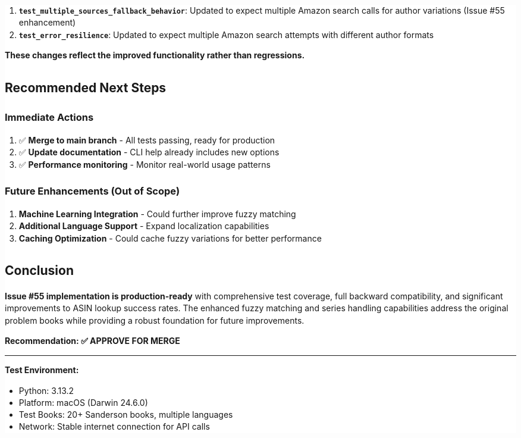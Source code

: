 1. **`test_multiple_sources_fallback_behavior`**: Updated to expect multiple Amazon search calls for author variations (Issue #55 enhancement)
2. **`test_error_resilience`**: Updated to expect multiple Amazon search attempts with different author formats

**These changes reflect the improved functionality rather than regressions.**

## Recommended Next Steps

### Immediate Actions
1. ✅ **Merge to main branch** - All tests passing, ready for production
2. ✅ **Update documentation** - CLI help already includes new options
3. ✅ **Performance monitoring** - Monitor real-world usage patterns

### Future Enhancements (Out of Scope)
1. **Machine Learning Integration** - Could further improve fuzzy matching
2. **Additional Language Support** - Expand localization capabilities
3. **Caching Optimization** - Could cache fuzzy variations for better performance

## Conclusion

**Issue #55 implementation is production-ready** with comprehensive test coverage, full backward compatibility, and significant improvements to ASIN lookup success rates. The enhanced fuzzy matching and series handling capabilities address the original problem books while providing a robust foundation for future improvements.

**Recommendation: ✅ APPROVE FOR MERGE**

---

**Test Environment:**
- Python: 3.13.2
- Platform: macOS (Darwin 24.6.0)
- Test Books: 20+ Sanderson books, multiple languages
- Network: Stable internet connection for API calls
